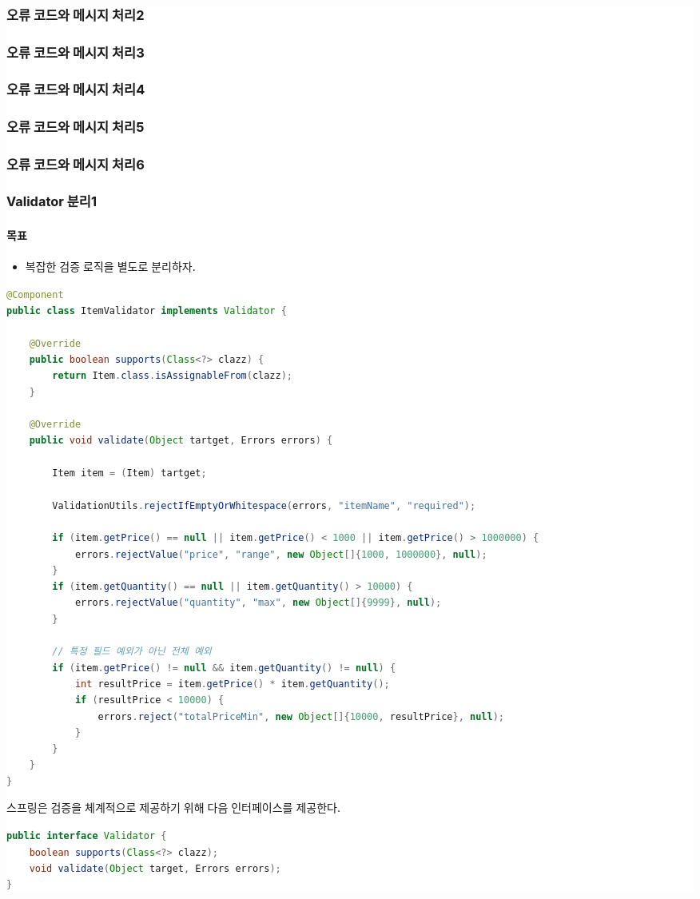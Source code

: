 ### 오류 코드와 메시지 처리2
### 오류 코드와 메시지 처리3
### 오류 코드와 메시지 처리4
### 오류 코드와 메시지 처리5
### 오류 코드와 메시지 처리6

### Validator 분리1

#### 목표
- 복잡한 검증 로직을 별도로 분리하자.

```java
@Component
public class ItemValidator implements Validator {
    
    @Override
    public boolean supports(Class<?> clazz) {
        return Item.class.isAssignableFrom(clazz);
    }
    
    @Override
    public void validate(Object tartget, Errors errors) {
        
        Item item = (Item) tartget;
        
        ValidationUtils.rejectIfEmptyOrWhitespace(errors, "itemName", "required");
        
        if (item.getPrice() == null || item.getPrice() < 1000 || item.getPrice() > 1000000) {
            errors.rejectValue("price", "range", new Object[]{1000, 1000000}, null);
        }
        if (item.getQuantity() == null || item.getQuantity() > 10000) {
            errors.rejectValue("quantity", "max", new Object[]{9999}, null);
        }
        
        // 특정 필드 예외가 아닌 전체 예외
        if (item.getPrice() != null && item.getQuantity() != null) {
            int resultPrice = item.getPrice() * item.getQuantity();
            if (resultPrice < 10000) {
                errors.reject("totalPriceMin", new Object[]{10000, resultPrice}, null);
            }
        }
    }
}
```

스프링은 검증을 체계적으로 제공하기 위해 다음 인터페이스를 제공한다.
```java
public interface Validator {
    boolean supports(Class<?> clazz);
    void validate(Object target, Errors errors);
}
```
